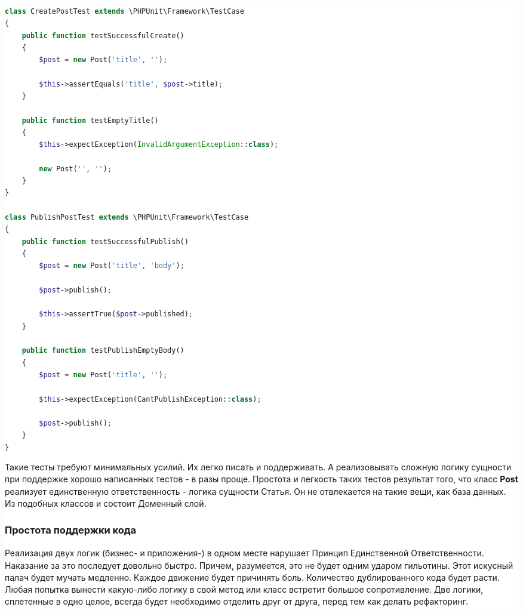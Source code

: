 ```php
class CreatePostTest extends \PHPUnit\Framework\TestCase
{
    public function testSuccessfulCreate()
    {
        $post = new Post('title', '');

        $this->assertEquals('title', $post->title);
    }

    public function testEmptyTitle()
    {
        $this->expectException(InvalidArgumentException::class);

        new Post('', '');
    }
}

class PublishPostTest extends \PHPUnit\Framework\TestCase
{
    public function testSuccessfulPublish()
    {
        $post = new Post('title', 'body');

        $post->publish();

        $this->assertTrue($post->published);
    }

    public function testPublishEmptyBody()
    {
        $post = new Post('title', '');

        $this->expectException(CantPublishException::class);

        $post->publish();
    }
}
```

Такие тесты требуют минимальных усилий. Их легко писать и поддерживать. А реализовывать сложную логику сущности при поддержке хорошо написанных тестов - в разы проще. Простота и легкость таких тестов результат того, что класс **Post** реализует единственную ответственность - логика сущности Статья. Он не отвлекается на такие вещи, как база данных. Из подобных классов и состоит Доменный слой.

### Простота поддержки кода

Реализация двух логик (бизнес- и приложения-) в одном месте нарушает Принцип Единственной Ответственности. Наказание за это последует довольно быстро. Причем, разумеется, это не будет одним ударом гильотины. Этот искусный палач будет мучать медленно. Каждое движение будет причинять боль. Количество дублированного кода будет расти. Любая попытка вынести какую-либо логику в свой метод или класс встретит большое сопротивление. Две логики, сплетенные в одно целое, всегда будет необходимо отделить друг от друга, перед тем как делать рефакторинг.
 